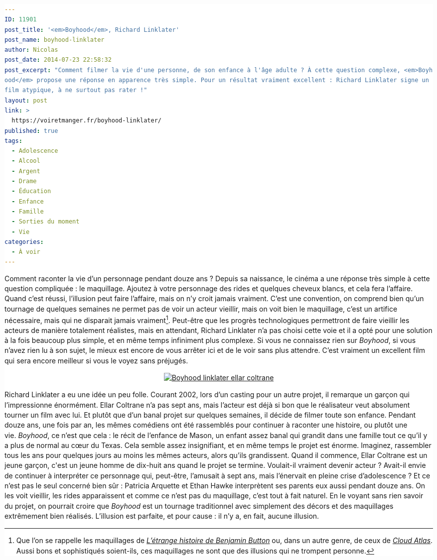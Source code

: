 ```yaml
---
ID: 11901
post_title: '<em>Boyhood</em>, Richard Linklater'
post_name: boyhood-linklater
author: Nicolas
post_date: 2014-07-23 22:58:32
post_excerpt: "Comment filmer la vie d'une personne, de son enfance à l'âge adulte ? À cette question complexe, <em>Boyhood</em> propose une réponse en apparence très simple. Pour un résultat vraiment excellent : Richard Linklater signe un film atypique, à ne surtout pas rater !"
layout: post
link: >
  https://voiretmanger.fr/boyhood-linklater/
published: true
tags:
  - Adolescence
  - Alcool
  - Argent
  - Drame
  - Éducation
  - Enfance
  - Famille
  - Sorties du moment
  - Vie
categories:
  - À voir
---
```

Comment raconter la vie d’un personnage pendant douze ans ? Depuis sa naissance, le cinéma a une réponse très simple à cette question compliquée : le maquillage. Ajoutez à votre personnage des rides et quelques cheveux blancs, et cela fera l’affaire. Quand c’est réussi, l’illusion peut faire l’affaire, mais on n’y croit jamais vraiment. C’est une convention, on comprend bien qu’un tournage de quelques semaines ne permet pas de voir un acteur vieillir, mais on voit bien le maquillage, c’est un artifice nécessaire, mais qui ne disparait jamais vraiment[^1]. Peut-être que les progrès technologiques permettront de faire vieillir les acteurs de manière totalement réalistes, mais en attendant, Richard Linklater n’a pas choisi cette voie et il a opté pour une solution à la fois beaucoup plus simple, et en même temps infiniment plus complexe. Si vous ne connaissez rien sur <em>Boyhood</em>, si vous n’avez rien lu à son sujet, le mieux est encore de vous arrêter ici et de le voir sans plus attendre. C’est vraiment un excellent film qui sera encore meilleur si vous le voyez sans préjugés.

<div style="text-align:center;"><a href="http://www.allocine.fr/film/fichefilm_gen_cfilm=226260.html"><img class="aligncenter" src="https://voiretmanger.fr/wp-content/uploads/2014/07/boyhood-linklater-ellar-coltrane.jpg" alt="Boyhood linklater ellar coltrane" title="boyhood-linklater-ellar-coltrane.jpg" width="1240" height="1753" /></a></div>

Richard Linklater a eu une idée un peu folle. Courant 2002, lors d’un casting pour un autre projet, il remarque un garçon qui l’impressionne énormément. Ellar Coltrane n’a pas sept ans, mais l’acteur est déjà si bon que le réalisateur veut absolument tourner un film avec lui. Et plutôt que d’un banal projet sur quelques semaines, il décide de filmer toute son enfance. Pendant douze ans, une fois par an, les mêmes comédiens ont été rassemblés pour continuer à raconter une histoire, ou plutôt une vie. <em>Boyhood</em>, ce n’est que cela : le récit de l’enfance de Mason, un enfant assez banal qui grandit dans une famille tout ce qu’il y a plus de normal au cœur du Texas. Cela semble assez insignifiant, et en même temps le projet est énorme. Imaginez, rassembler tous les ans pour quelques jours au moins les mêmes acteurs, alors qu’ils grandissent. Quand il commence, Ellar Coltrane est un jeune garçon, c'est un jeune homme de dix-huit ans quand le projet se termine. Voulait-il vraiment devenir acteur ? Avait-il envie de continuer à interpréter ce personnage qui, peut-être, l’amusait à sept ans, mais l’énervait en pleine crise d’adolescence ? Et ce n’est pas le seul concerné bien sûr : Patricia Arquette et Ethan Hawke interprètent ses parents eux aussi pendant douze ans. On les voit vieillir, les rides apparaissent et comme ce n’est pas du maquillage, c’est tout à fait naturel. En le voyant sans rien savoir du projet, on pourrait croire que <em>Boyhood</em> est un tournage traditionnel avec simplement des décors et des maquillages extrêmement bien réalisés. L’illusion est parfaite, et pour cause : il n’y a, en fait, aucune illusion. 


[^1]: Que l’on se rappelle les maquillages de <a href="https://voiretmanger.fr/etrange-histoire-de-benjamin-button-david-fincher/"><em>L’étrange histoire de Benjamin Button</em></a> ou, dans un autre genre, de ceux de <a href="https://voiretmanger.fr/cloud-atlas-wachowski-tykwer/"><em>Cloud Atlas</em></a>. Aussi bons et sophistiqués soient-ils, ces maquillages ne sont que des illusions qui ne trompent personne.